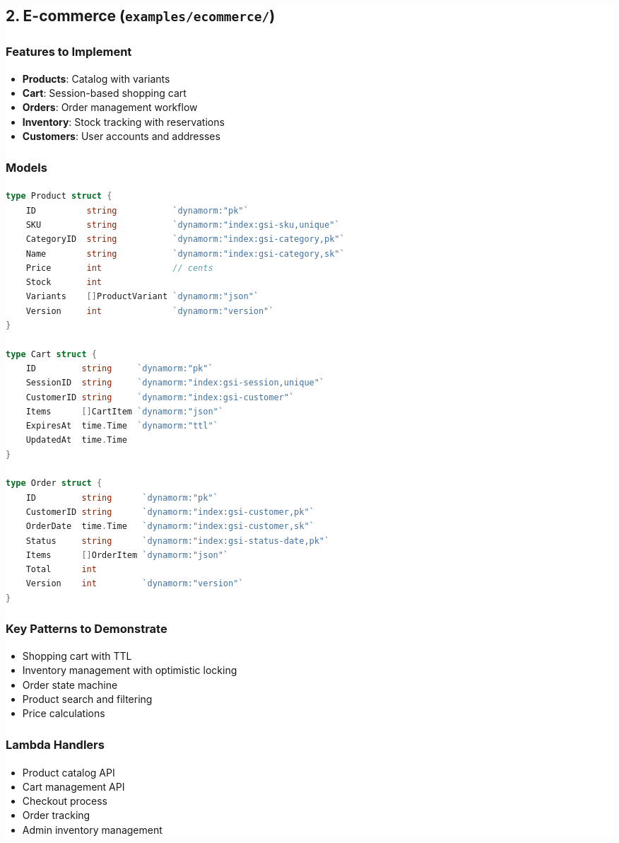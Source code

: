 ## 2. E-commerce (`examples/ecommerce/`)

### Features to Implement
- **Products**: Catalog with variants
- **Cart**: Session-based shopping cart
- **Orders**: Order management workflow
- **Inventory**: Stock tracking with reservations
- **Customers**: User accounts and addresses

### Models
```go
type Product struct {
    ID          string           `dynamorm:"pk"`
    SKU         string           `dynamorm:"index:gsi-sku,unique"`
    CategoryID  string           `dynamorm:"index:gsi-category,pk"`
    Name        string           `dynamorm:"index:gsi-category,sk"`
    Price       int              // cents
    Stock       int
    Variants    []ProductVariant `dynamorm:"json"`
    Version     int              `dynamorm:"version"`
}

type Cart struct {
    ID         string     `dynamorm:"pk"`
    SessionID  string     `dynamorm:"index:gsi-session,unique"`
    CustomerID string     `dynamorm:"index:gsi-customer"`
    Items      []CartItem `dynamorm:"json"`
    ExpiresAt  time.Time  `dynamorm:"ttl"`
    UpdatedAt  time.Time
}

type Order struct {
    ID         string      `dynamorm:"pk"`
    CustomerID string      `dynamorm:"index:gsi-customer,pk"`
    OrderDate  time.Time   `dynamorm:"index:gsi-customer,sk"`
    Status     string      `dynamorm:"index:gsi-status-date,pk"`
    Items      []OrderItem `dynamorm:"json"`
    Total      int
    Version    int         `dynamorm:"version"`
}
```

### Key Patterns to Demonstrate
- Shopping cart with TTL
- Inventory management with optimistic locking
- Order state machine
- Product search and filtering
- Price calculations

### Lambda Handlers
- Product catalog API
- Cart management API
- Checkout process
- Order tracking
- Admin inventory management

